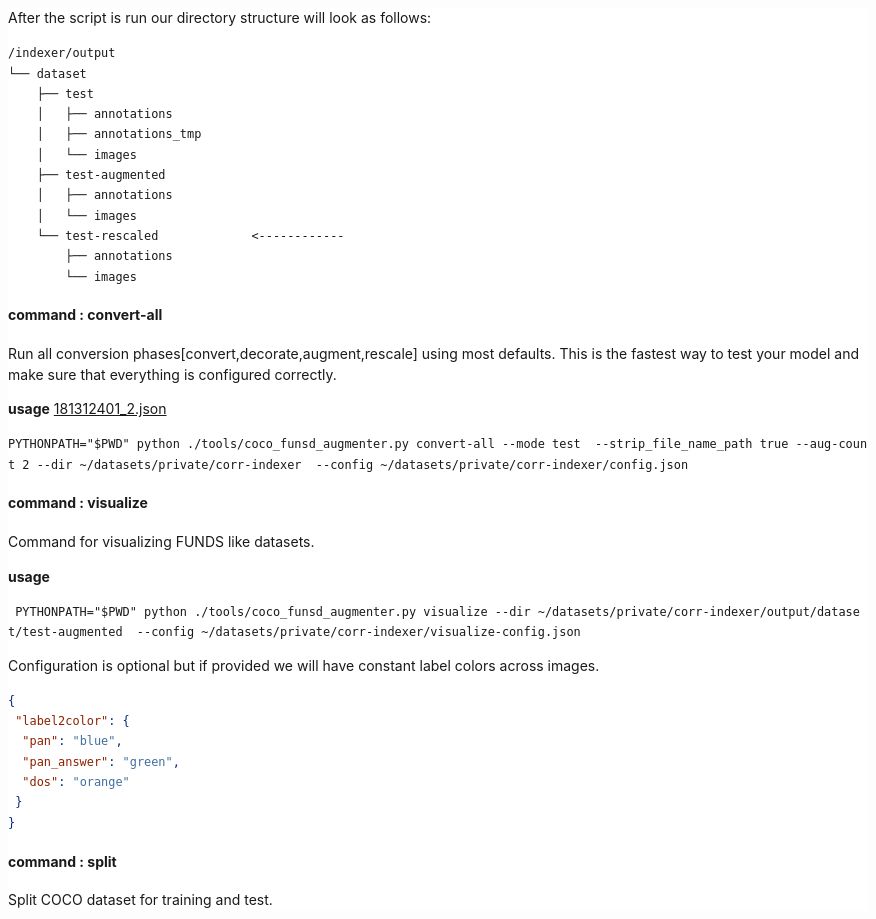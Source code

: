 [//]: # (41503)

After the script is run our directory structure will look as follows:

```text
/indexer/output
└── dataset
    ├── test
    │   ├── annotations
    │   ├── annotations_tmp
    │   └── images
    ├── test-augmented
    │   ├── annotations
    │   └── images
    └── test-rescaled             <------------ 
        ├── annotations
        └── images
```

#### command : convert-all
Run all conversion phases[convert,decorate,augment,rescale] using most defaults. This is the fastest way to test your
model and make sure that everything is configured correctly.

**usage**
[181312401_2.json](../../../../../../datasets/private/corr-indexer/output/dataset/test/annotations_tmp/181312401_2.json)
```shell
PYTHONPATH="$PWD" python ./tools/coco_funsd_augmenter.py convert-all --mode test  --strip_file_name_path true --aug-count 2 --dir ~/datasets/private/corr-indexer  --config ~/datasets/private/corr-indexer/config.json
```


#### command : visualize
Command for visualizing FUNDS like datasets. 

**usage**

```shell
 PYTHONPATH="$PWD" python ./tools/coco_funsd_augmenter.py visualize --dir ~/datasets/private/corr-indexer/output/dataset/test-augmented  --config ~/datasets/private/corr-indexer/visualize-config.json
```

Configuration is optional but if provided we will have constant label colors across images.

```json
{
 "label2color": {
  "pan": "blue",
  "pan_answer": "green",
  "dos": "orange"
 }
}
```

#### command : split
Split COCO dataset for training and test.
